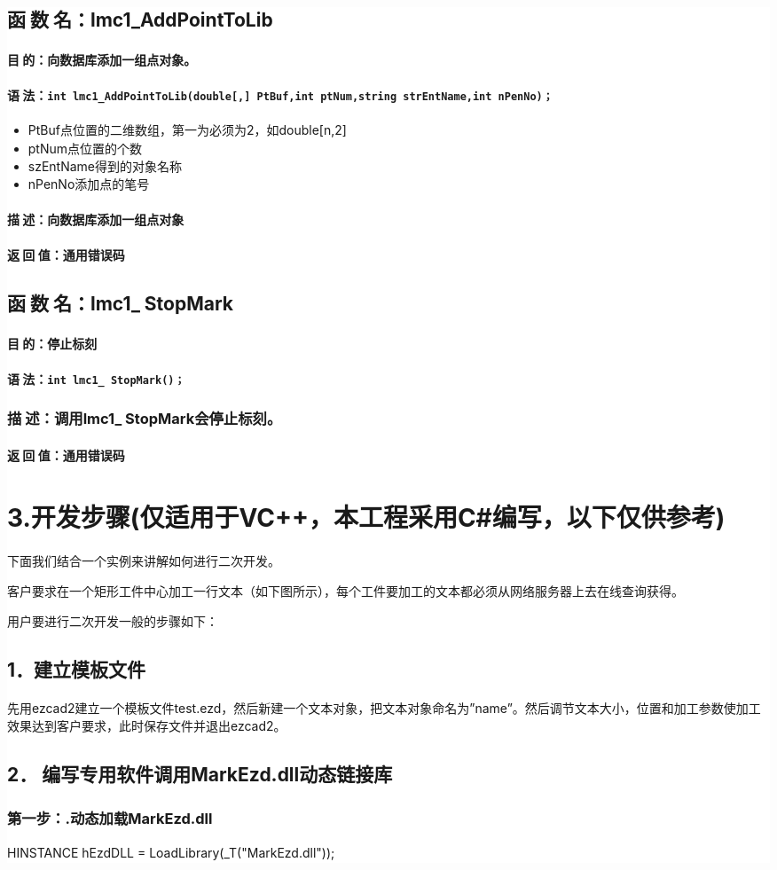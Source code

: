  

 

## 函 数 名：lmc1_AddPointToLib

#### 目    的：向数据库添加一组点对象。

#### 语    法：`int lmc1_AddPointToLib(double[,] PtBuf,int ptNum,string strEntName,int nPenNo)；`

- PtBuf点位置的二维数组，第一为必须为2，如double[n,2]
- ptNum点位置的个数
- szEntName得到的对象名称
- nPenNo添加点的笔号

#### 描    述：向数据库添加一组点对象

#### 返 回 值：通用错误码

 

 

## 函 数 名：lmc1_ StopMark

#### 目    的：停止标刻

#### 语    法：`int lmc1_ StopMark()；`

### 描    述：调用lmc1_ StopMark会停止标刻。

#### 返 回 值：通用错误码



# 3.开发步骤(仅适用于VC++，本工程采用C#编写，以下仅供参考)
下面我们结合一个实例来讲解如何进行二次开发。

客户要求在一个矩形工件中心加工一行文本（如下图所示），每个工件要加工的文本都必须从网络服务器上去在线查询获得。

用户要进行二次开发一般的步骤如下：

## 1．建立模板文件
先用ezcad2建立一个模板文件test.ezd，然后新建一个文本对象，把文本对象命名为”name”。然后调节文本大小，位置和加工参数使加工效果达到客户要求，此时保存文件并退出ezcad2。

 

## 2． 编写专用软件调用MarkEzd.dll动态链接库

### 第一步：.动态加载MarkEzd.dll

HINSTANCE hEzdDLL = LoadLibrary(_T("MarkEzd.dll"));
